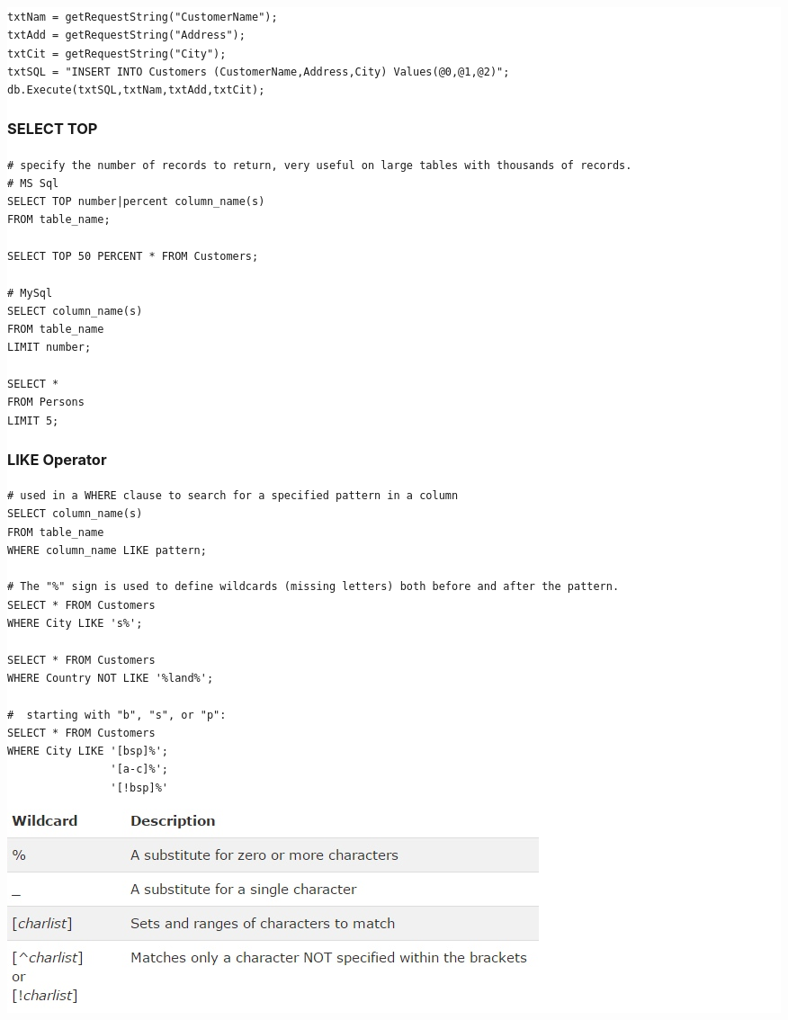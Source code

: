 ```
txtNam = getRequestString("CustomerName");
txtAdd = getRequestString("Address");
txtCit = getRequestString("City");
txtSQL = "INSERT INTO Customers (CustomerName,Address,City) Values(@0,@1,@2)";
db.Execute(txtSQL,txtNam,txtAdd,txtCit);
```

###  SELECT TOP
```
# specify the number of records to return, very useful on large tables with thousands of records. 
# MS Sql
SELECT TOP number|percent column_name(s)
FROM table_name;

SELECT TOP 50 PERCENT * FROM Customers;

# MySql
SELECT column_name(s)
FROM table_name
LIMIT number;

SELECT *
FROM Persons
LIMIT 5;
```

### LIKE Operator
```
# used in a WHERE clause to search for a specified pattern in a column
SELECT column_name(s)
FROM table_name
WHERE column_name LIKE pattern;

# The "%" sign is used to define wildcards (missing letters) both before and after the pattern.
SELECT * FROM Customers
WHERE City LIKE 's%';

SELECT * FROM Customers
WHERE Country NOT LIKE '%land%';

#  starting with "b", "s", or "p":
SELECT * FROM Customers
WHERE City LIKE '[bsp]%';    
                '[a-c]%';
                '[!bsp]%'                                         
```

![](media/14874071879966.jpg)
